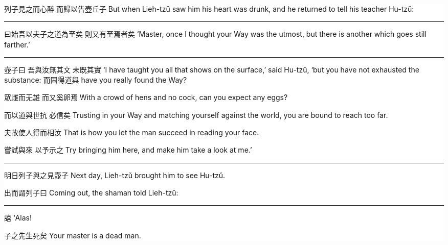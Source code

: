 列子見之而心醉
而歸以告壺丘子
But when Lieh-tzǔ saw him his heart was drunk,
and he returned to tell his teacher Hu-tzǔ:

***

曰始吾以夫子之道為至矣
則又有至焉者矣
‘Master, once I thought your Way was the utmost,
but there is another which goes still farther.’

***

壺子曰
吾與汝無其文
未既其實
‘I have taught you all that shows on the surface,’
said Hu-tzǔ,
‘but you have not exhausted the substance:
而固得道與
have you really found the Way?

眾雌而无雄
而又奚卵焉
With a crowd of hens and no cock,
can you expect any eggs?

而以道與世抗
必信矣
Trusting in your Way and matching yourself against the world,
you are bound to reach too far.

夫故使人得而相汝
That is how you let the man succeed in reading your face.

嘗試與來
以予示之
Try bringing him here,
and make him take a look at me.’

***

明日列子與之見壺子
Next day, Lieh-tzǔ brought him to see Hu-tzǔ.

出而謂列子曰
Coming out, the shaman told Lieh-tzǔ:

***

譆
‘Alas!

子之先生死矣
Your master is a dead man.
